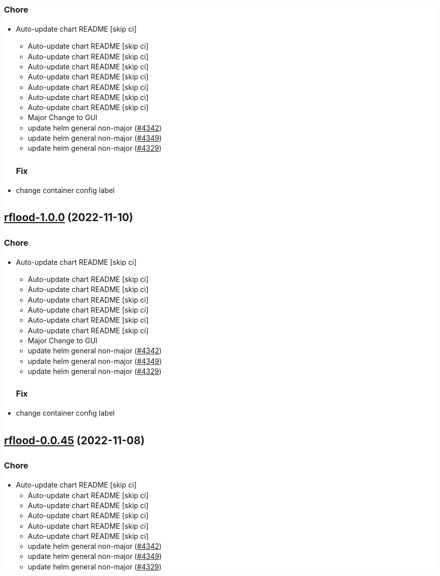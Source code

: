 ### Chore

- Auto-update chart README [skip ci]
  - Auto-update chart README [skip ci]
  - Auto-update chart README [skip ci]
  - Auto-update chart README [skip ci]
  - Auto-update chart README [skip ci]
  - Auto-update chart README [skip ci]
  - Auto-update chart README [skip ci]
  - Auto-update chart README [skip ci]
  - Major Change to GUI
  - update helm general non-major ([#4342](https://github.com/truecharts/charts/issues/4342))
  - update helm general non-major ([#4349](https://github.com/truecharts/charts/issues/4349))
  - update helm general non-major ([#4329](https://github.com/truecharts/charts/issues/4329))
  
  ### Fix

- change container config label
  
  


## [rflood-1.0.0](https://github.com/truecharts/charts/compare/rflood-0.0.42...rflood-1.0.0) (2022-11-10)

### Chore

- Auto-update chart README [skip ci]
  - Auto-update chart README [skip ci]
  - Auto-update chart README [skip ci]
  - Auto-update chart README [skip ci]
  - Auto-update chart README [skip ci]
  - Auto-update chart README [skip ci]
  - Auto-update chart README [skip ci]
  - Major Change to GUI
  - update helm general non-major ([#4342](https://github.com/truecharts/charts/issues/4342))
  - update helm general non-major ([#4349](https://github.com/truecharts/charts/issues/4349))
  - update helm general non-major ([#4329](https://github.com/truecharts/charts/issues/4329))

  ### Fix

- change container config label




## [rflood-0.0.45](https://github.com/truecharts/charts/compare/rflood-0.0.42...rflood-0.0.45) (2022-11-08)

### Chore

- Auto-update chart README [skip ci]
  - Auto-update chart README [skip ci]
  - Auto-update chart README [skip ci]
  - Auto-update chart README [skip ci]
  - Auto-update chart README [skip ci]
  - Auto-update chart README [skip ci]
  - update helm general non-major ([#4342](https://github.com/truecharts/charts/issues/4342))
  - update helm general non-major ([#4349](https://github.com/truecharts/charts/issues/4349))
  - update helm general non-major ([#4329](https://github.com/truecharts/charts/issues/4329))
